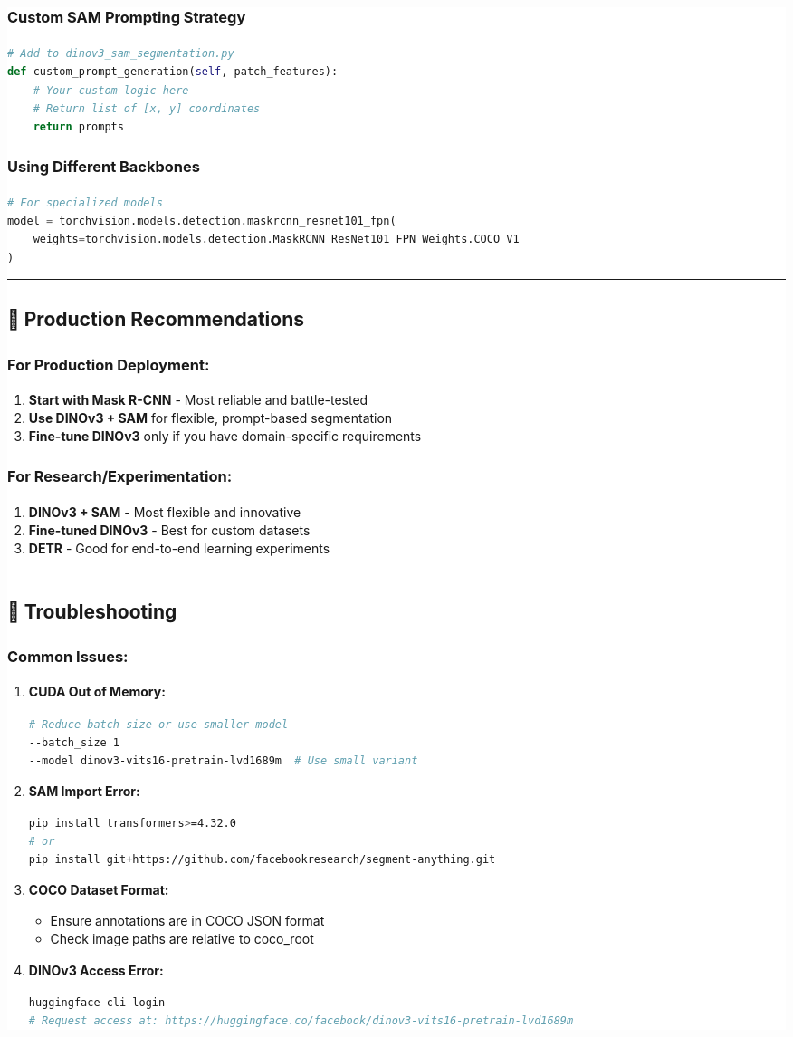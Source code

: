 ### Custom SAM Prompting Strategy
```python
# Add to dinov3_sam_segmentation.py
def custom_prompt_generation(self, patch_features):
    # Your custom logic here
    # Return list of [x, y] coordinates
    return prompts
```

### Using Different Backbones
```python
# For specialized models
model = torchvision.models.detection.maskrcnn_resnet101_fpn(
    weights=torchvision.models.detection.MaskRCNN_ResNet101_FPN_Weights.COCO_V1
)
```

---

## 🎯 Production Recommendations

### For Production Deployment:
1. **Start with Mask R-CNN** - Most reliable and battle-tested
2. **Use DINOv3 + SAM** for flexible, prompt-based segmentation
3. **Fine-tune DINOv3** only if you have domain-specific requirements

### For Research/Experimentation:
1. **DINOv3 + SAM** - Most flexible and innovative
2. **Fine-tuned DINOv3** - Best for custom datasets
3. **DETR** - Good for end-to-end learning experiments

---

## 🐛 Troubleshooting

### Common Issues:

1. **CUDA Out of Memory:**
   ```bash
   # Reduce batch size or use smaller model
   --batch_size 1
   --model dinov3-vits16-pretrain-lvd1689m  # Use small variant
   ```

2. **SAM Import Error:**
   ```bash
   pip install transformers>=4.32.0
   # or
   pip install git+https://github.com/facebookresearch/segment-anything.git
   ```

3. **COCO Dataset Format:**
   - Ensure annotations are in COCO JSON format
   - Check image paths are relative to coco_root

4. **DINOv3 Access Error:**
   ```bash
   huggingface-cli login
   # Request access at: https://huggingface.co/facebook/dinov3-vits16-pretrain-lvd1689m
   ```

